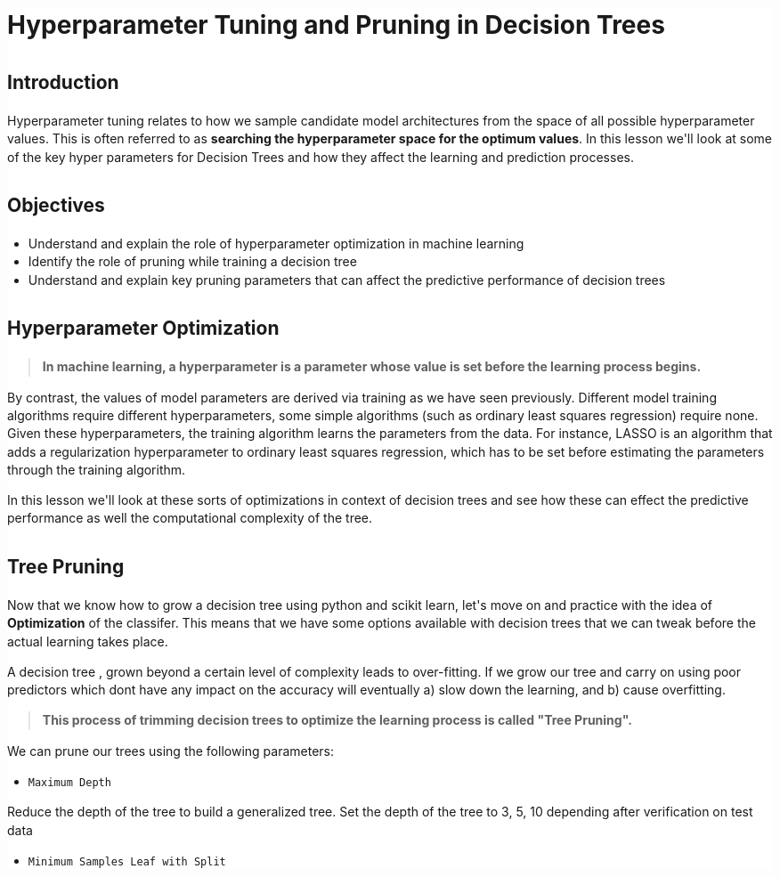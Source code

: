 
# Hyperparameter Tuning and Pruning in Decision Trees

## Introduction

Hyperparameter tuning relates to how we sample candidate model architectures from the space of all possible hyperparameter values. This is often referred to as __searching the hyperparameter space for the optimum values__. In this lesson we'll look at some of the key hyper parameters for Decision Trees and how they affect the learning and prediction processes. 

## Objectives
- Understand and explain the role of hyperparameter optimization in machine learning
- Identify the role of pruning while training a decision tree
- Understand and explain key pruning parameters that can affect the predictive performance of decision trees

## Hyperparameter Optimization

>__In machine learning, a hyperparameter is a parameter whose value is set before the learning process begins.__

By contrast, the values of model parameters are derived via training as we have seen previously.
Different model training algorithms require different hyperparameters, some simple algorithms (such as ordinary least squares regression) require none. Given these hyperparameters, the training algorithm learns the parameters from the data. For instance, LASSO is an algorithm that adds a regularization hyperparameter to ordinary least squares regression, which has to be set before estimating the parameters through the training algorithm. 

In this lesson we'll look at these sorts of optimizations in context of decision trees and see how these can effect the predictive performance as well the computational complexity of the tree. 

## Tree Pruning

Now that we know how to grow a decision tree using python and scikit learn, let's move on and practice with the idea of __Optimization__ of the classifer. This means that we have some options available with decision trees that we can tweak before the actual learning takes place. 

A decision tree , grown beyond a certain level of complexity leads to over-fitting. If we grow our tree and carry on using poor predictors which dont have any impact on the accuracy will eventually a) slow down the learning,  and b) cause overfitting. 

> __This process of trimming decision trees to optimize the learning process is called "Tree Pruning".__

We can prune our trees using the following parameters:

- `Maximum Depth`

Reduce the depth of the tree to build a generalized tree. Set the depth of the tree to 3, 5, 10 depending after verification on test data

- `Minimum Samples Leaf with Split`
